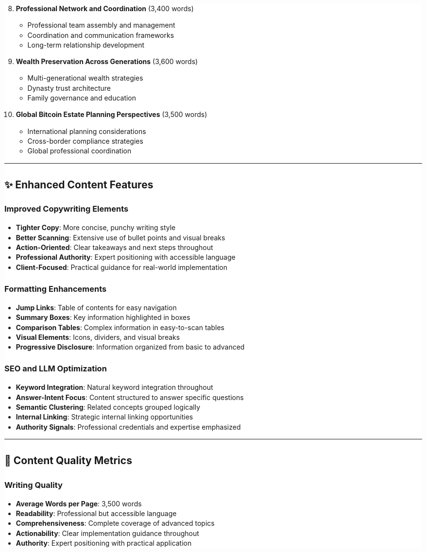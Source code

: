 8. **Professional Network and Coordination** (3,400 words)
   - Professional team assembly and management
   - Coordination and communication frameworks
   - Long-term relationship development

9. **Wealth Preservation Across Generations** (3,600 words)
   - Multi-generational wealth strategies
   - Dynasty trust architecture
   - Family governance and education

10. **Global Bitcoin Estate Planning Perspectives** (3,500 words)
    - International planning considerations
    - Cross-border compliance strategies
    - Global professional coordination

---

## ✨ Enhanced Content Features

### Improved Copywriting Elements
- **Tighter Copy**: More concise, punchy writing style
- **Better Scanning**: Extensive use of bullet points and visual breaks
- **Action-Oriented**: Clear takeaways and next steps throughout
- **Professional Authority**: Expert positioning with accessible language
- **Client-Focused**: Practical guidance for real-world implementation

### Formatting Enhancements
- **Jump Links**: Table of contents for easy navigation
- **Summary Boxes**: Key information highlighted in boxes
- **Comparison Tables**: Complex information in easy-to-scan tables
- **Visual Elements**: Icons, dividers, and visual breaks
- **Progressive Disclosure**: Information organized from basic to advanced

### SEO and LLM Optimization
- **Keyword Integration**: Natural keyword integration throughout
- **Answer-Intent Focus**: Content structured to answer specific questions
- **Semantic Clustering**: Related concepts grouped logically
- **Internal Linking**: Strategic internal linking opportunities
- **Authority Signals**: Professional credentials and expertise emphasized

---

## 🎯 Content Quality Metrics

### Writing Quality
- **Average Words per Page**: 3,500 words
- **Readability**: Professional but accessible language
- **Comprehensiveness**: Complete coverage of advanced topics
- **Actionability**: Clear implementation guidance throughout
- **Authority**: Expert positioning with practical application
